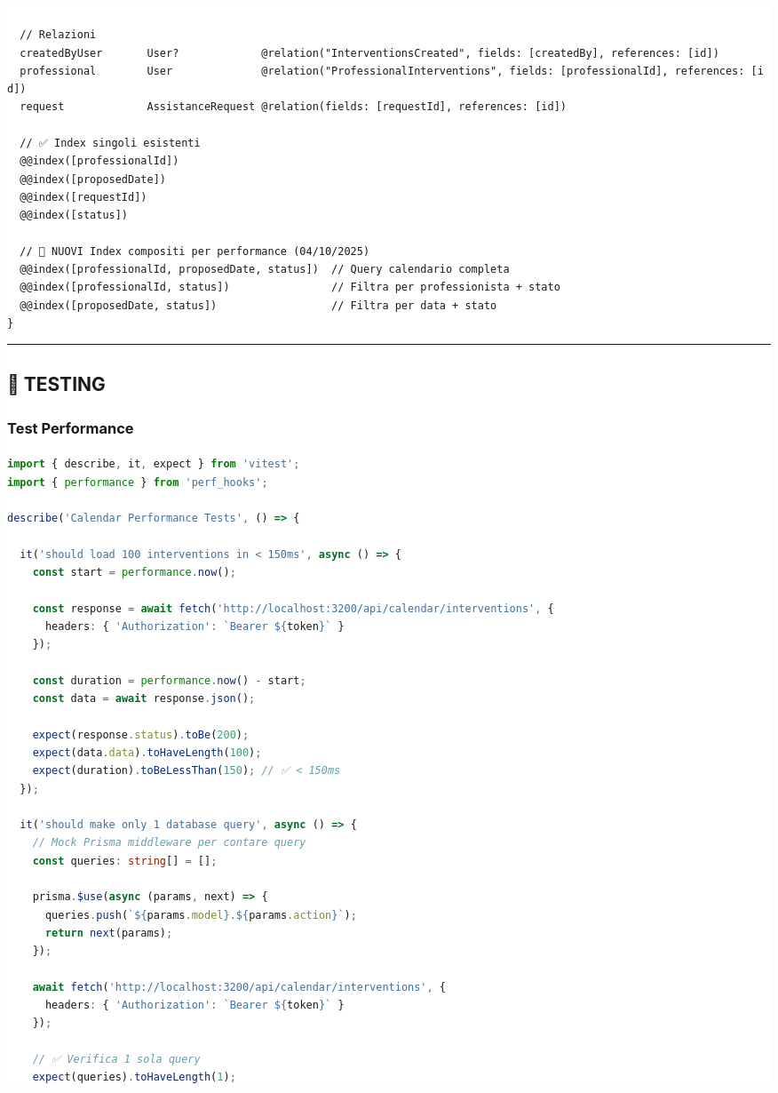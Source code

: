 ```prisma
  
  // Relazioni
  createdByUser       User?             @relation("InterventionsCreated", fields: [createdBy], references: [id])
  professional        User              @relation("ProfessionalInterventions", fields: [professionalId], references: [id])
  request             AssistanceRequest @relation(fields: [requestId], references: [id])

  // ✅ Index singoli esistenti
  @@index([professionalId])
  @@index([proposedDate])
  @@index([requestId])
  @@index([status])
  
  // 🚀 NUOVI Index compositi per performance (04/10/2025)
  @@index([professionalId, proposedDate, status])  // Query calendario completa
  @@index([professionalId, status])                // Filtra per professionista + stato
  @@index([proposedDate, status])                  // Filtra per data + stato
}
```

---

## 🧪 TESTING

### Test Performance

```typescript
import { describe, it, expect } from 'vitest';
import { performance } from 'perf_hooks';

describe('Calendar Performance Tests', () => {
  
  it('should load 100 interventions in < 150ms', async () => {
    const start = performance.now();
    
    const response = await fetch('http://localhost:3200/api/calendar/interventions', {
      headers: { 'Authorization': `Bearer ${token}` }
    });
    
    const duration = performance.now() - start;
    const data = await response.json();
    
    expect(response.status).toBe(200);
    expect(data.data).toHaveLength(100);
    expect(duration).toBeLessThan(150); // ✅ < 150ms
  });
  
  it('should make only 1 database query', async () => {
    // Mock Prisma middleware per contare query
    const queries: string[] = [];
    
    prisma.$use(async (params, next) => {
      queries.push(`${params.model}.${params.action}`);
      return next(params);
    });
    
    await fetch('http://localhost:3200/api/calendar/interventions', {
      headers: { 'Authorization': `Bearer ${token}` }
    });
    
    // ✅ Verifica 1 sola query
    expect(queries).toHaveLength(1);
```